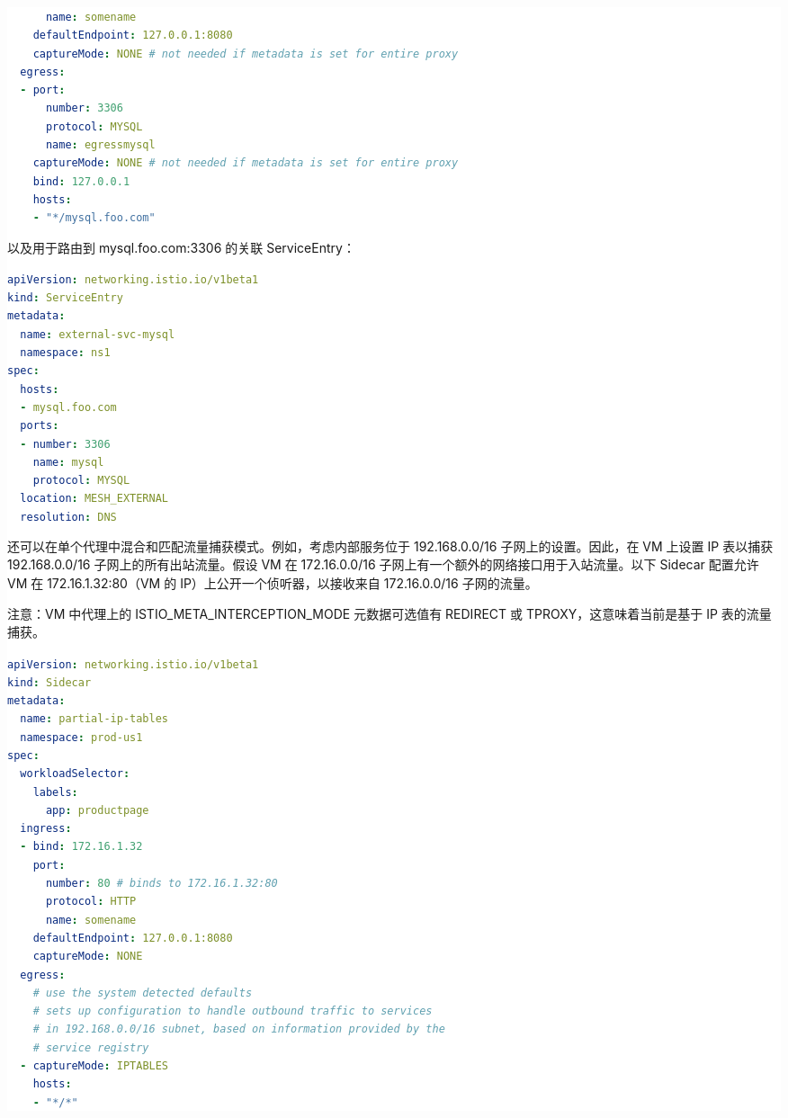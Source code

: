 ```yaml
      name: somename
    defaultEndpoint: 127.0.0.1:8080
    captureMode: NONE # not needed if metadata is set for entire proxy
  egress:
  - port:
      number: 3306
      protocol: MYSQL
      name: egressmysql
    captureMode: NONE # not needed if metadata is set for entire proxy
    bind: 127.0.0.1
    hosts:
    - "*/mysql.foo.com"
```

以及用于路由到 mysql.foo.com:3306 的关联 ServiceEntry：

```yaml
apiVersion: networking.istio.io/v1beta1
kind: ServiceEntry
metadata:
  name: external-svc-mysql
  namespace: ns1
spec:
  hosts:
  - mysql.foo.com
  ports:
  - number: 3306
    name: mysql
    protocol: MYSQL
  location: MESH_EXTERNAL
  resolution: DNS
```

还可以在单个代理中混合和匹配流量捕获模式。例如，考虑内部服务位于 192.168.0.0/16 子网上的设置。因此，在 VM 上设置 IP 表以捕获 192.168.0.0/16 子网上的所有出站流量。假设 VM 在 172.16.0.0/16 子网上有一个额外的网络接口用于入站流量。以下 Sidecar 配置允许 VM 在 172.16.1.32:80（VM 的 IP）上公开一个侦听器，以接收来自 172.16.0.0/16 子网的流量。

注意：VM 中代理上的 ISTIO_META_INTERCEPTION_MODE 元数据可选值有 REDIRECT 或 TPROXY，这意味着当前是基于 IP 表的流量捕获。

```yaml
apiVersion: networking.istio.io/v1beta1
kind: Sidecar
metadata:
  name: partial-ip-tables
  namespace: prod-us1
spec:
  workloadSelector:
    labels:
      app: productpage
  ingress:
  - bind: 172.16.1.32
    port:
      number: 80 # binds to 172.16.1.32:80
      protocol: HTTP
      name: somename
    defaultEndpoint: 127.0.0.1:8080
    captureMode: NONE
  egress:
    # use the system detected defaults
    # sets up configuration to handle outbound traffic to services
    # in 192.168.0.0/16 subnet, based on information provided by the
    # service registry
  - captureMode: IPTABLES
    hosts:
    - "*/*"
```